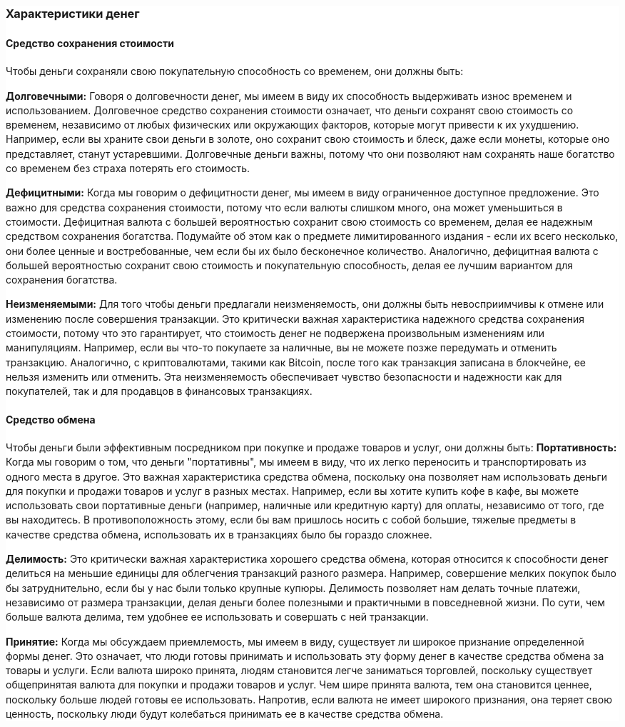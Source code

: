 ### Характеристики денег

#### Средство сохранения стоимости

Чтобы деньги сохраняли свою покупательную способность со временем, они должны быть:

**Долговечными:** Говоря о долговечности денег, мы имеем в виду их способность выдерживать износ временем и использованием. Долговечное средство сохранения стоимости означает, что деньги сохранят свою стоимость со временем, независимо от любых физических или окружающих факторов, которые могут привести к их ухудшению. Например, если вы храните свои деньги в золоте, оно сохранит свою стоимость и блеск, даже если монеты, которые оно представляет, станут устаревшими. Долговечные деньги важны, потому что они позволяют нам сохранять наше богатство со временем без страха потерять его стоимость.

**Дефицитными:** Когда мы говорим о дефицитности денег, мы имеем в виду ограниченное доступное предложение. Это важно для средства сохранения стоимости, потому что если валюты слишком много, она может уменьшиться в стоимости. Дефицитная валюта с большей вероятностью сохранит свою стоимость со временем, делая ее надежным средством сохранения богатства. Подумайте об этом как о предмете лимитированного издания - если их всего несколько, они более ценные и востребованные, чем если бы их было бесконечное количество. Аналогично, дефицитная валюта с большей вероятностью сохранит свою стоимость и покупательную способность, делая ее лучшим вариантом для сохранения богатства.

**Неизменяемыми:** Для того чтобы деньги предлагали неизменяемость, они должны быть невосприимчивы к отмене или изменению после совершения транзакции. Это критически важная характеристика надежного средства сохранения стоимости, потому что это гарантирует, что стоимость денег не подвержена произвольным изменениям или манипуляциям. Например, если вы что-то покупаете за наличные, вы не можете позже передумать и отменить транзакцию. Аналогично, с криптовалютами, такими как Bitcoin, после того как транзакция записана в блокчейне, ее нельзя изменить или отменить. Эта неизменяемость обеспечивает чувство безопасности и надежности как для покупателей, так и для продавцов в финансовых транзакциях.

#### Средство обмена

Чтобы деньги были эффективным посредником при покупке и продаже товаров и услуг, они должны быть:
**Портативность:** Когда мы говорим о том, что деньги "портативны", мы имеем в виду, что их легко переносить и транспортировать из одного места в другое. Это важная характеристика средства обмена, поскольку она позволяет нам использовать деньги для покупки и продажи товаров и услуг в разных местах. Например, если вы хотите купить кофе в кафе, вы можете использовать свои портативные деньги (например, наличные или кредитную карту) для оплаты, независимо от того, где вы находитесь. В противоположность этому, если бы вам пришлось носить с собой большие, тяжелые предметы в качестве средства обмена, использовать их в транзакциях было бы гораздо сложнее.

**Делимость:** Это критически важная характеристика хорошего средства обмена, которая относится к способности денег делиться на меньшие единицы для облегчения транзакций разного размера. Например, совершение мелких покупок было бы затруднительно, если бы у нас были только крупные купюры. Делимость позволяет нам делать точные платежи, независимо от размера транзакции, делая деньги более полезными и практичными в повседневной жизни. По сути, чем больше валюта делима, тем удобнее ее использовать и совершать с ней транзакции.

**Принятие:** Когда мы обсуждаем приемлемость, мы имеем в виду, существует ли широкое признание определенной формы денег. Это означает, что люди готовы принимать и использовать эту форму денег в качестве средства обмена за товары и услуги. Если валюта широко принята, людям становится легче заниматься торговлей, поскольку существует общепринятая валюта для покупки и продажи товаров и услуг. Чем шире принята валюта, тем она становится ценнее, поскольку больше людей готовы ее использовать. Напротив, если валюта не имеет широкого признания, она теряет свою ценность, поскольку люди будут колебаться принимать ее в качестве средства обмена.
